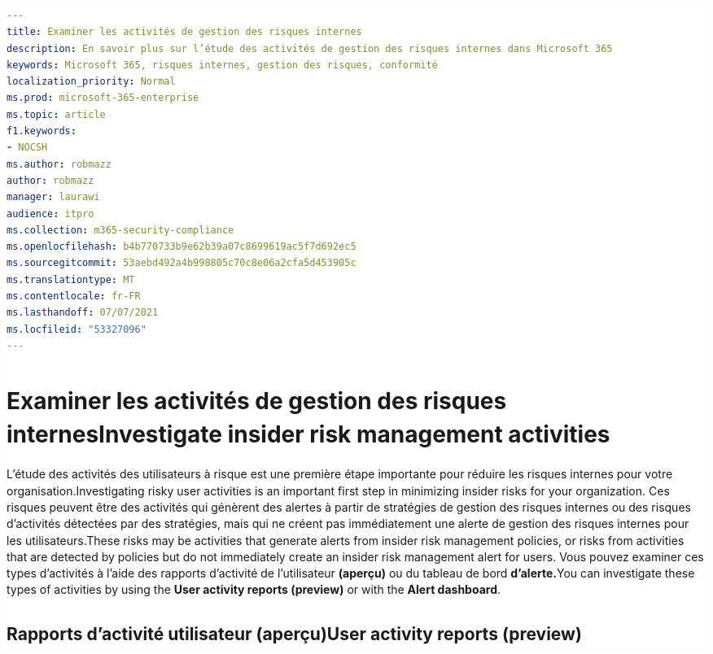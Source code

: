 ```yaml
---
title: Examiner les activités de gestion des risques internes
description: En savoir plus sur l’étude des activités de gestion des risques internes dans Microsoft 365
keywords: Microsoft 365, risques internes, gestion des risques, conformité
localization_priority: Normal
ms.prod: microsoft-365-enterprise
ms.topic: article
f1.keywords:
- NOCSH
ms.author: robmazz
author: robmazz
manager: laurawi
audience: itpro
ms.collection: m365-security-compliance
ms.openlocfilehash: b4b770733b9e62b39a07c8699619ac5f7d692ec5
ms.sourcegitcommit: 53aebd492a4b998805c70c8e06a2cfa5d453905c
ms.translationtype: MT
ms.contentlocale: fr-FR
ms.lasthandoff: 07/07/2021
ms.locfileid: "53327096"
---
```

# <a name="investigate-insider-risk-management-activities"></a><span data-ttu-id="685aa-104">Examiner les activités de gestion des risques internes</span><span class="sxs-lookup"><span data-stu-id="685aa-104">Investigate insider risk management activities</span></span>

<span data-ttu-id="685aa-105">L’étude des activités des utilisateurs à risque est une première étape importante pour réduire les risques internes pour votre organisation.</span><span class="sxs-lookup"><span data-stu-id="685aa-105">Investigating risky user activities is an important first step in minimizing insider risks for your organization.</span></span> <span data-ttu-id="685aa-106">Ces risques peuvent être des activités qui génèrent des alertes à partir de stratégies de gestion des risques internes ou des risques d’activités détectées par des stratégies, mais qui ne créent pas immédiatement une alerte de gestion des risques internes pour les utilisateurs.</span><span class="sxs-lookup"><span data-stu-id="685aa-106">These risks may be activities that generate alerts from insider risk management policies, or risks from activities that are detected by policies but do not immediately create an insider risk management alert for users.</span></span> <span data-ttu-id="685aa-107">Vous pouvez examiner ces types d’activités à l’aide des rapports d’activité de l’utilisateur **(aperçu)** ou du tableau de bord **d’alerte.**</span><span class="sxs-lookup"><span data-stu-id="685aa-107">You can investigate these types of activities by using the **User activity reports (preview)** or with the **Alert dashboard**.</span></span>

## <a name="user-activity-reports-preview"></a><span data-ttu-id="685aa-108">Rapports d’activité utilisateur (aperçu)</span><span class="sxs-lookup"><span data-stu-id="685aa-108">User activity reports (preview)</span></span>

